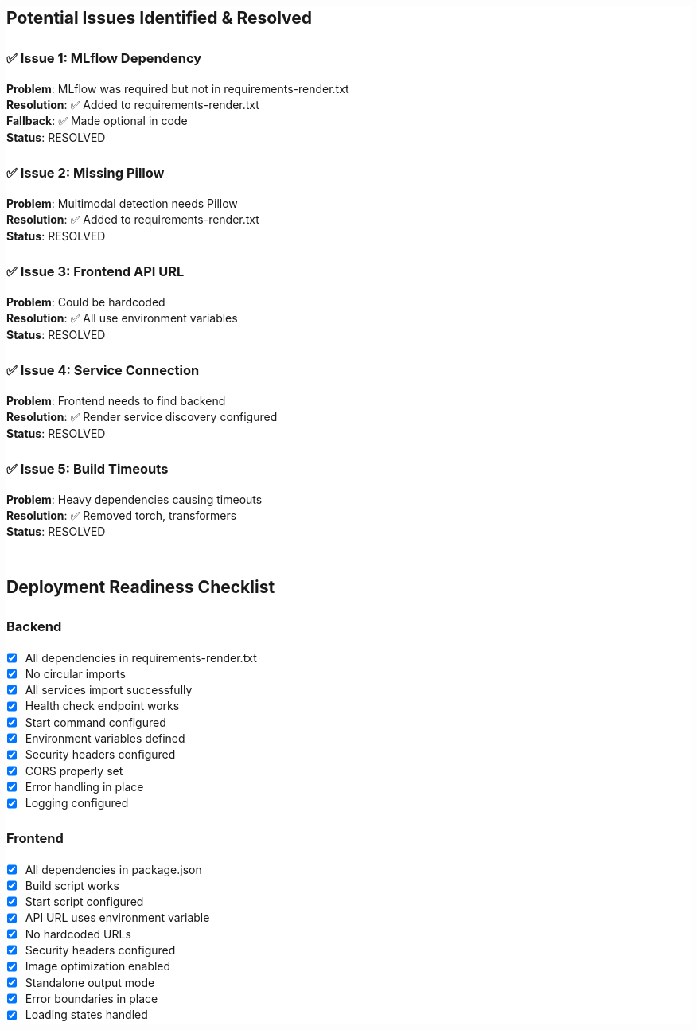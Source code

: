 
## Potential Issues Identified & Resolved

### ✅ Issue 1: MLflow Dependency
**Problem**: MLflow was required but not in requirements-render.txt  
**Resolution**: ✅ Added to requirements-render.txt  
**Fallback**: ✅ Made optional in code  
**Status**: RESOLVED

### ✅ Issue 2: Missing Pillow
**Problem**: Multimodal detection needs Pillow  
**Resolution**: ✅ Added to requirements-render.txt  
**Status**: RESOLVED

### ✅ Issue 3: Frontend API URL
**Problem**: Could be hardcoded  
**Resolution**: ✅ All use environment variables  
**Status**: RESOLVED

### ✅ Issue 4: Service Connection
**Problem**: Frontend needs to find backend  
**Resolution**: ✅ Render service discovery configured  
**Status**: RESOLVED

### ✅ Issue 5: Build Timeouts
**Problem**: Heavy dependencies causing timeouts  
**Resolution**: ✅ Removed torch, transformers  
**Status**: RESOLVED

---

## Deployment Readiness Checklist

### Backend
- [x] All dependencies in requirements-render.txt
- [x] No circular imports
- [x] All services import successfully
- [x] Health check endpoint works
- [x] Start command configured
- [x] Environment variables defined
- [x] Security headers configured
- [x] CORS properly set
- [x] Error handling in place
- [x] Logging configured

### Frontend
- [x] All dependencies in package.json
- [x] Build script works
- [x] Start script configured
- [x] API URL uses environment variable
- [x] No hardcoded URLs
- [x] Security headers configured
- [x] Image optimization enabled
- [x] Standalone output mode
- [x] Error boundaries in place
- [x] Loading states handled
